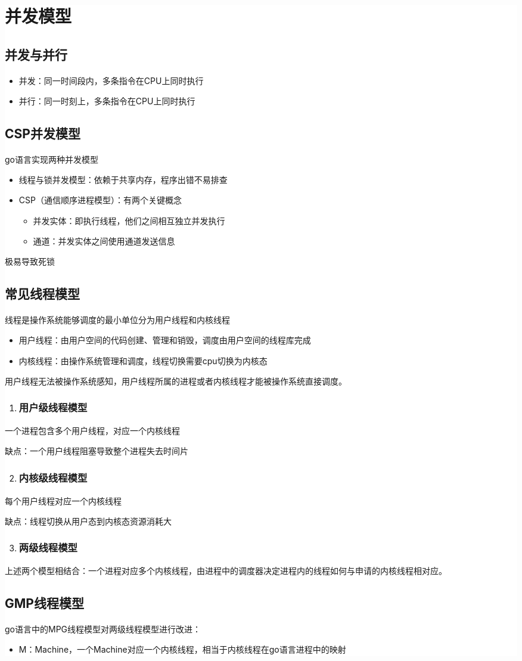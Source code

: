 # 并发模型
    

## 并发与并行

- 并发：同一时间段内，多条指令在CPU上同时执行
    
- 并行：同一时刻上，多条指令在CPU上同时执行
    

## CSP并发模型

go语言实现两种并发模型

- 线程与锁并发模型：依赖于共享内存，程序出错不易排查
    
- CSP（通信顺序进程模型）：有两个关键概念
    
    - 并发实体：即执行线程，他们之间相互独立并发执行
        
    - 通道：并发实体之间使用通道发送信息
        

极易导致死锁

## 常见线程模型

线程是操作系统能够调度的最小单位分为用户线程和内核线程

- 用户线程：由用户空间的代码创建、管理和销毁，调度由用户空间的线程库完成
    
- 内核线程：由操作系统管理和调度，线程切换需要cpu切换为内核态
    

用户线程无法被操作系统感知，用户线程所属的进程或者内核线程才能被操作系统直接调度。

1. ### 用户级线程模型
    

一个进程包含多个用户线程，对应一个内核线程

缺点：一个用户线程阻塞导致整个进程失去时间片

2. ### 内核级线程模型
    

每个用户线程对应一个内核线程

缺点：线程切换从用户态到内核态资源消耗大

3. ### 两级线程模型
    

上述两个模型相结合：一个进程对应多个内核线程，由进程中的调度器决定进程内的线程如何与申请的内核线程相对应。

## GMP线程模型

go语言中的MPG线程模型对两级线程模型进行改进：

- M：Machine，一个Machine对应一个内核线程，相当于内核线程在go语言进程中的映射
    